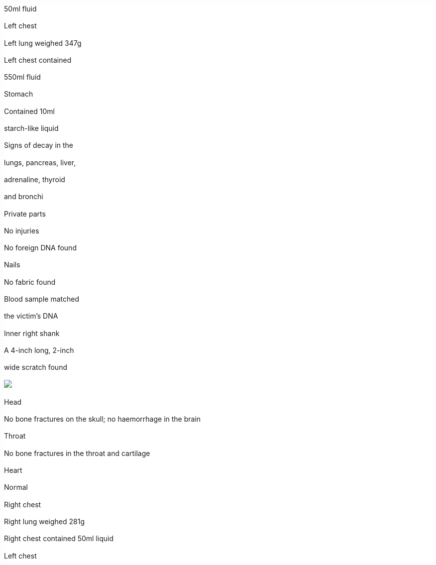 50ml fluid

Left chest

Left lung weighed 347g

Left chest contained

550ml fluid

Stomach

Contained 10ml

starch-like liquid

Signs of decay in the

lungs, pancreas, liver,

adrenaline, thyroid

and bronchi

Private parts

No injuries

No foreign DNA found

Nails

No fabric found

Blood sample matched

the victim’s DNA

Inner right shank

A 4-inch long, 2-inch

wide scratch found

![](http://web.archive.org/web/2021im_/https://interactive.thestandnews.com/2020/09/chan-yin-lam/body-300.png)

Head

No bone fractures on the skull; no haemorrhage in the brain

Throat

No bone fractures in the throat and cartilage

Heart

Normal

Right chest

Right lung weighed 281g

Right chest contained 50ml liquid

Left chest
